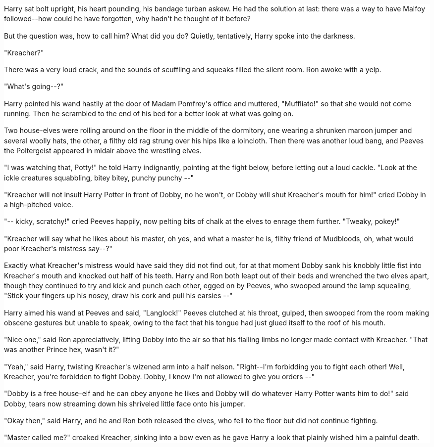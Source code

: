 Harry sat bolt upright, his heart pounding, his bandage turban askew. He had the solution at last: there was a way to have Malfoy followed--how could he have forgotten, why hadn't he thought of it before?

But the question was, how to call him? What did you do? Quietly, tentatively, Harry spoke into the darkness. 

"Kreacher?"

There was a very loud crack, and the sounds of scuffling and squeaks filled the silent room. Ron awoke with a yelp. 

"What's going--?"

Harry pointed his wand hastily at the door of Madam Pomfrey's office and muttered, "Muffliato!" so that she would not come running. Then he scrambled to the end of his bed for a better look at what was going on. 

Two house-elves were rolling around on the floor in the middle of the dormitory, one wearing a shrunken maroon jumper and several woolly hats, the other, a filthy old rag strung over his hips like a loincloth. Then there was another loud bang, and Peeves the Poltergeist appeared in midair above the wrestling elves. 

"I was watching that, Potty!" he told Harry indignantly, pointing at the fight below, before letting out a loud cackle. "Look at the ickle creatures squabbling, bitey bitey, punchy punchy --"

"Kreacher will not insult Harry Potter in front of Dobby, no he won't, or Dobby will shut Kreacher's mouth for him!" cried Dobby in a high-pitched voice. 

"-- kicky, scratchy!" cried Peeves happily, now pelting bits of chalk at the elves to enrage them further. "Tweaky, pokey!"

"Kreacher will say what he likes about his master, oh yes, and what a master he is, filthy friend of Mudbloods, oh, what would poor Kreacher's mistress say--?"

Exactly what Kreacher's mistress would have said they did not find out, for at that moment Dobby sank his knobbly little fist into Kreacher's mouth and knocked out half of his teeth. Harry and Ron both leapt out of their beds and wrenched the two elves apart, though they continued to try and kick and punch each other, egged on by Peeves, who swooped around the lamp squealing, "Stick your fingers up his nosey, draw his cork and pull his earsies --"

Harry aimed his wand at Peeves and said, "Langlock!" Peeves clutched at his throat, gulped, then swooped from the room making obscene gestures but unable to speak, owing to the fact that his tongue had just glued itself to the roof of his mouth. 

"Nice one," said Ron appreciatively, lifting Dobby into the air so that his flailing limbs no longer made contact with Kreacher. "That was another Prince hex, wasn't it?"

"Yeah," said Harry, twisting Kreacher's wizened arm into a half nelson. "Right--I'm forbidding you to fight each other! Well, Kreacher, you're forbidden to fight Dobby. Dobby, I know I'm not allowed to give you orders --"

"Dobby is a free house-elf and he can obey anyone he likes and Dobby will do whatever Harry Potter wants him to do!" said Dobby, tears now streaming down his shriveled little face onto his jumper. 

"Okay then," said Harry, and he and Ron both released the elves, who fell to the floor but did not continue fighting. 

"Master called me?" croaked Kreacher, sinking into a bow even as he gave Harry a look that plainly wished him a painful death. 

